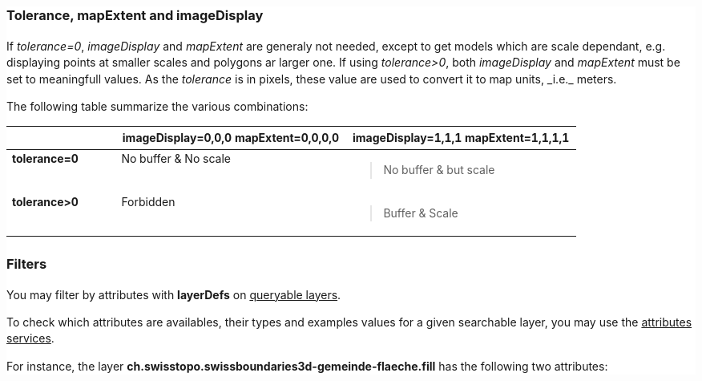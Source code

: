 ### Tolerance, mapExtent and imageDisplay

If _tolerance=0_, _imageDisplay_ and _mapExtent_ are generaly not
needed, except to get models which are scale dependant, e.g. displaying
points at smaller scales and polygons ar larger one. If using
_tolerance\>0_, both _imageDisplay_ and _mapExtent_ must be set to
meaningfull values. As the _tolerance_ is in pixels, these value are
used to convert it to map units, \_i.e.\_ meters.

The following table summarize the various combinations:

<table>
<colgroup>
<col style="width: 19%" />
<col style="width: 40%" />
<col style="width: 40%" />
</colgroup>
<thead>
<tr class="header">
<th></th>
<th>imageDisplay=0,0,0 mapExtent=0,0,0,0</th>
<th>imageDisplay=1,1,1 mapExtent=1,1,1,1</th>
</tr>
</thead>
<tbody>
<tr class="odd">
<td><strong>tolerance=0</strong></td>
<td>No buffer &amp; No scale</td>
<td><blockquote>
<p>No buffer &amp; but scale</p>
</blockquote></td>
</tr>
<tr class="even">
<td><strong>tolerance&gt;0</strong></td>
<td>Forbidden</td>
<td><blockquote>
<p>Buffer &amp; Scale</p>
</blockquote></td>
</tr>
</tbody>
</table>

### Filters

You may filter by attributes with **layerDefs** on [queryable
layers](../api/faq/index.html#which-layers-are-queryable).

To check which attributes are availables, their types and examples
values for a given searchable layer, you may use the [attributes
services](../../../services/sdiservices.html#layer-attributes).

For instance, the layer
**ch.swisstopo.swissboundaries3d-gemeinde-flaeche.fill** has the
following two attributes:
